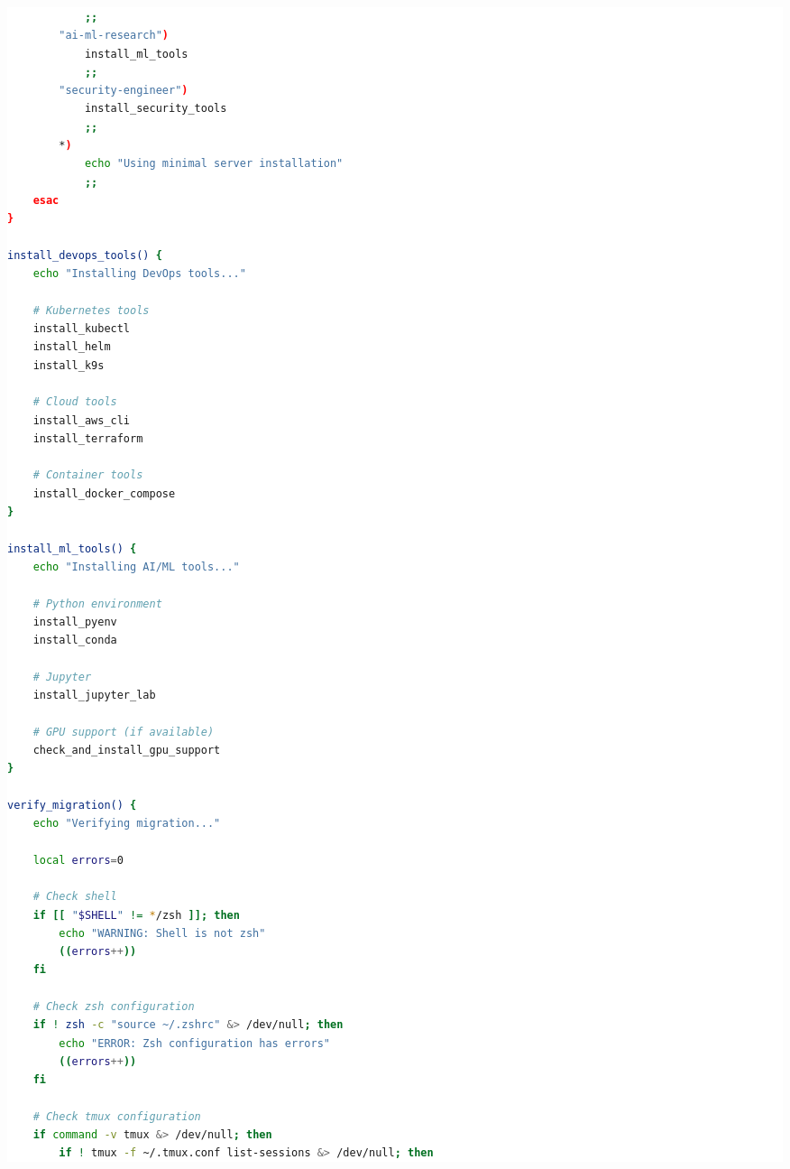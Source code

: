 ```bash
            ;;
        "ai-ml-research")
            install_ml_tools
            ;;
        "security-engineer")
            install_security_tools
            ;;
        *)
            echo "Using minimal server installation"
            ;;
    esac
}

install_devops_tools() {
    echo "Installing DevOps tools..."
    
    # Kubernetes tools
    install_kubectl
    install_helm
    install_k9s
    
    # Cloud tools
    install_aws_cli
    install_terraform
    
    # Container tools
    install_docker_compose
}

install_ml_tools() {
    echo "Installing AI/ML tools..."
    
    # Python environment
    install_pyenv
    install_conda
    
    # Jupyter
    install_jupyter_lab
    
    # GPU support (if available)
    check_and_install_gpu_support
}

verify_migration() {
    echo "Verifying migration..."
    
    local errors=0
    
    # Check shell
    if [[ "$SHELL" != */zsh ]]; then
        echo "WARNING: Shell is not zsh"
        ((errors++))
    fi
    
    # Check zsh configuration
    if ! zsh -c "source ~/.zshrc" &> /dev/null; then
        echo "ERROR: Zsh configuration has errors"
        ((errors++))
    fi
    
    # Check tmux configuration
    if command -v tmux &> /dev/null; then
        if ! tmux -f ~/.tmux.conf list-sessions &> /dev/null; then
```